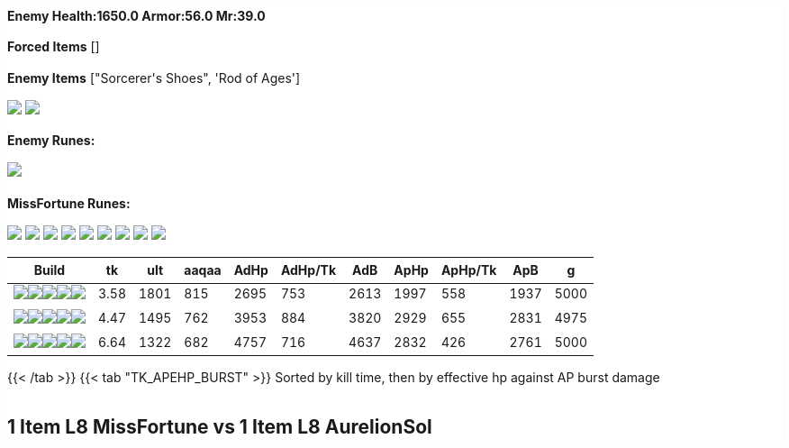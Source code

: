 **Enemy Health:1650.0 Armor:56.0 Mr:39.0**


**Forced Items** []








**Enemy Items** ["Sorcerer's Shoes", 'Rod of Ages']





![](/item/223020.png)
![](/item/226657.png)



**Enemy Runes:**





![](/StatMods/StatModsArmorIcon.png)



**MissFortune Runes:**


![](/Styles/Precision/PressTheAttack/PressTheAttack.png)
![](/Styles/Precision/Overheal.png)
![](/Styles/Precision/LegendAlacrity/LegendAlacrity.png)
![](/Styles/Precision/CutDown/CutDown.png)
![](/Styles/Sorcery/AbsoluteFocus/AbsoluteFocus.png)
![](/Styles/Sorcery/GatheringStorm/GatheringStorm.png)
![](/StatMods/StatModsAdaptiveForceIcon.png)
![](/StatMods/StatModsAdaptiveForceIcon.png)
![](/StatMods/StatModsArmorIcon.png)





 Build |tk|ult|aaqaa|AdHp|AdHp/Tk|AdB|ApHp|ApHp/Tk|ApB|g
-|-|-|-|-|-|-|-|-|-|-
![](/item/226691.png)![](/item/1001.png)![](/item/1053.png)![](/item/1055.png)![](/item/1036.png)|3.58|1801|815|2695|753|2613|1997|558|1937|5000
![](/item/226673.png)![](/item/1001.png)![](/item/1055.png)![](/item/1037.png)![](/item/1036.png)|4.47|1495|762|3953|884|3820|2929|655|2831|4975
![](/item/223026.png)![](/item/1001.png)![](/item/1053.png)![](/item/1055.png)![](/item/1036.png)|6.64|1322|682|4757|716|4637|2832|426|2761|5000
{{< /tab >}}
{{< tab "TK_APEHP_BURST" >}}
Sorted by kill time, then by effective hp against AP burst damage
## 1 Item L8 MissFortune vs 1 Item L8 AurelionSol

